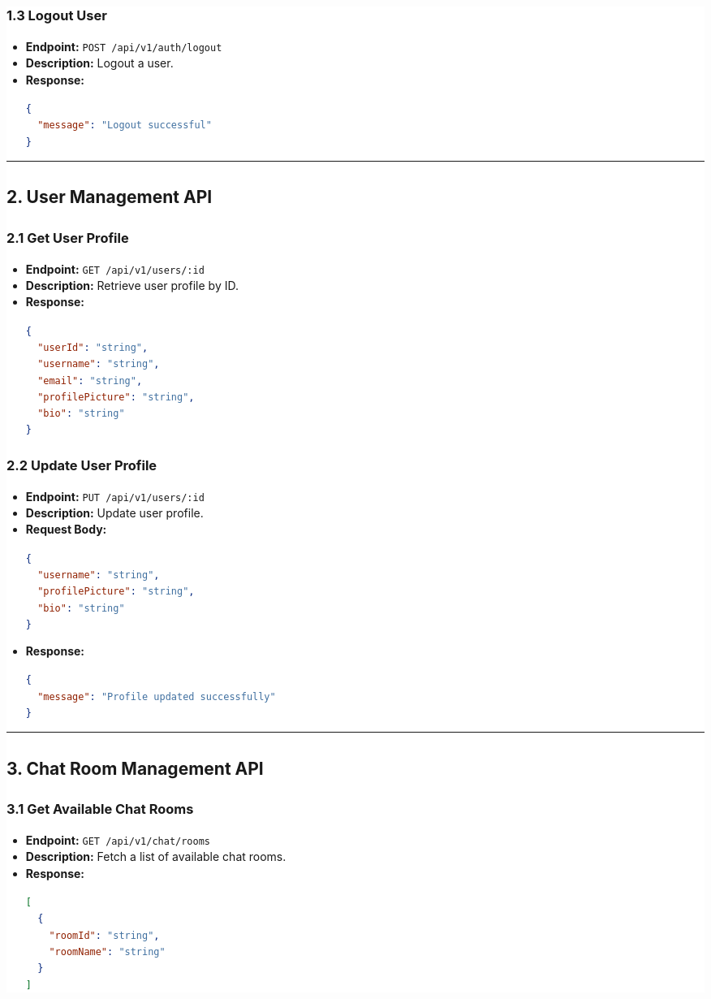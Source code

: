 ### **1.3 Logout User**
- **Endpoint:** `POST /api/v1/auth/logout`
- **Description:** Logout a user.
- **Response:**
  ```json
  {
    "message": "Logout successful"
  }
  ```

---

## **2. User Management API**

### **2.1 Get User Profile**
- **Endpoint:** `GET /api/v1/users/:id`
- **Description:** Retrieve user profile by ID.
- **Response:**
  ```json
  {
    "userId": "string",
    "username": "string",
    "email": "string",
    "profilePicture": "string",
    "bio": "string"
  }
  ```

### **2.2 Update User Profile**
- **Endpoint:** `PUT /api/v1/users/:id`
- **Description:** Update user profile.
- **Request Body:**
  ```json
  {
    "username": "string",
    "profilePicture": "string",
    "bio": "string"
  }
  ```
- **Response:**
  ```json
  {
    "message": "Profile updated successfully"
  }
  ```

---

## **3. Chat Room Management API**

### **3.1 Get Available Chat Rooms**
- **Endpoint:** `GET /api/v1/chat/rooms`
- **Description:** Fetch a list of available chat rooms.
- **Response:**
  ```json
  [
    {
      "roomId": "string",
      "roomName": "string"
    }
  ]
  ```

